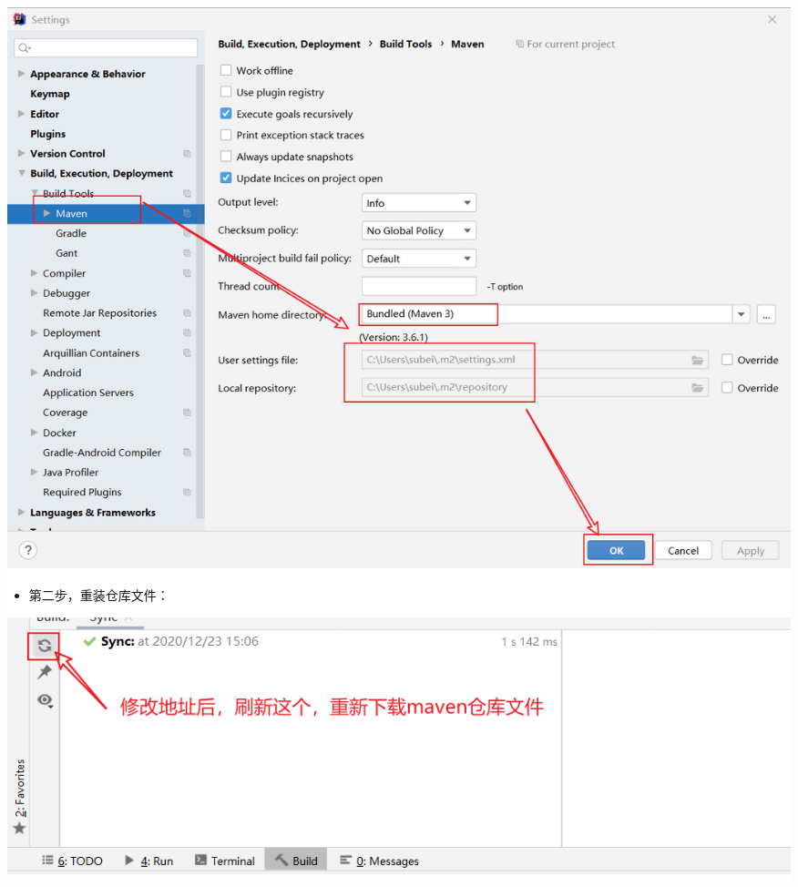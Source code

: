 ![1608707146251](Mybatis%E8%AF%BE%E5%A0%82%E7%AC%94%E8%AE%B0.assets/d11.png)

- 第二步，重装仓库文件：

![1608707274849](Mybatis%E8%AF%BE%E5%A0%82%E7%AC%94%E8%AE%B0.assets/d12.png)
